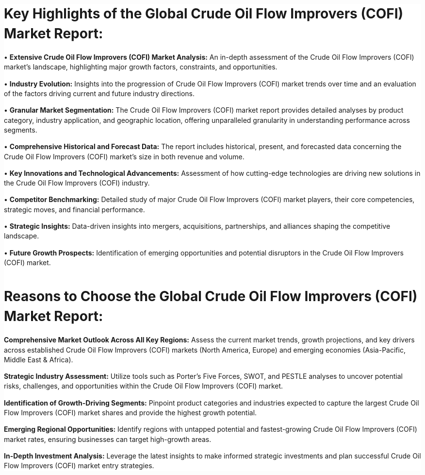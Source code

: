 # <strong>Key Highlights of the Global Crude Oil Flow Improvers (COFI) Market Report:</strong>

• <strong>Extensive Crude Oil Flow Improvers (COFI) Market Analysis:</strong> An in-depth assessment of the Crude Oil Flow Improvers (COFI) market’s landscape, highlighting major growth factors, constraints, and opportunities.

• <strong>Industry Evolution:</strong> Insights into the progression of Crude Oil Flow Improvers (COFI) market trends over time and an evaluation of the factors driving current and future industry directions.

• <strong>Granular Market Segmentation:</strong> The Crude Oil Flow Improvers (COFI) market report provides detailed analyses by product category, industry application, and geographic location, offering unparalleled granularity in understanding performance across segments.

• <strong>Comprehensive Historical and Forecast Data:</strong> The report includes historical, present, and forecasted data concerning the Crude Oil Flow Improvers (COFI) market’s size in both revenue and volume.

• <strong>Key Innovations and Technological Advancements:</strong> Assessment of how cutting-edge technologies are driving new solutions in the Crude Oil Flow Improvers (COFI) industry.

• <strong>Competitor Benchmarking:</strong> Detailed study of major Crude Oil Flow Improvers (COFI) market players, their core competencies, strategic moves, and financial performance.

• <strong>Strategic Insights:</strong> Data-driven insights into mergers, acquisitions, partnerships, and alliances shaping the competitive landscape.

• <strong>Future Growth Prospects:</strong> Identification of emerging opportunities and potential disruptors in the Crude Oil Flow Improvers (COFI) market.

# <strong>Reasons to Choose the Global Crude Oil Flow Improvers (COFI) Market Report:</strong>

<strong>Comprehensive Market Outlook Across All Key Regions:</strong>
Assess the current market trends, growth projections, and key drivers across established Crude Oil Flow Improvers (COFI) markets (North America, Europe) and emerging economies (Asia-Pacific, Middle East & Africa).

<strong>Strategic Industry Assessment:</strong>
Utilize tools such as Porter’s Five Forces, SWOT, and PESTLE analyses to uncover potential risks, challenges, and opportunities within the Crude Oil Flow Improvers (COFI) market.

<strong>Identification of Growth-Driving Segments:</strong>
Pinpoint product categories and industries expected to capture the largest Crude Oil Flow Improvers (COFI) market shares and provide the highest growth potential.

<strong>Emerging Regional Opportunities:</strong>
Identify regions with untapped potential and fastest-growing Crude Oil Flow Improvers (COFI) market rates, ensuring businesses can target high-growth areas.

<strong>In-Depth Investment Analysis:</strong>
Leverage the latest insights to make informed strategic investments and plan successful Crude Oil Flow Improvers (COFI) market entry strategies.
